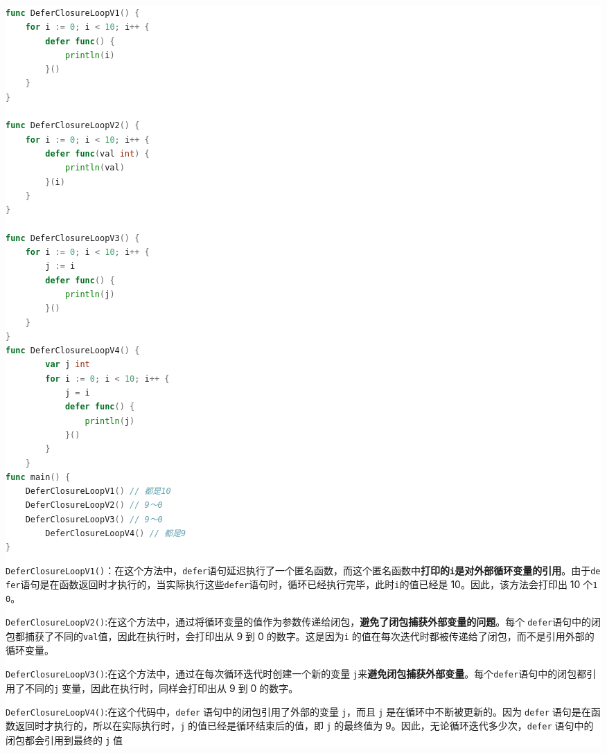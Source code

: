```go
func DeferClosureLoopV1() {
	for i := 0; i < 10; i++ {
		defer func() {
			println(i)
		}()
	}
}

func DeferClosureLoopV2() {
	for i := 0; i < 10; i++ {
		defer func(val int) {
			println(val)
		}(i)
	}
}

func DeferClosureLoopV3() {
	for i := 0; i < 10; i++ {
		j := i
		defer func() {
			println(j)
		}()
	}
}
func DeferClosureLoopV4() {
		var j int
		for i := 0; i < 10; i++ {
			j = i
			defer func() {
				println(j)
			}()
		}
	}
func main() {
	DeferClosureLoopV1() // 都是10
	DeferClosureLoopV2() // 9～0
	DeferClosureLoopV3() // 9～0
        DeferClosureLoopV4() // 都是9
}
```

`DeferClosureLoopV1()`：在这个方法中，`defer`语句延迟执行了一个匿名函数，而这个匿名函数中**打印的`i`是对外部循环变量的引用**。由于`defer`语句是在函数返回时才执行的，当实际执行这些`defer`语句时，循环已经执行完毕，此时`i`的值已经是 10。因此，该方法会打印出 10 个`10`。

`DeferClosureLoopV2()`:在这个方法中，通过将循环变量的值作为参数传递给闭包，**避免了闭包捕获外部变量的问题**。每个 `defer`语句中的闭包都捕获了不同的`val`值，因此在执行时，会打印出从 9 到 0 的数字。这是因为`i` 的值在每次迭代时都被传递给了闭包，而不是引用外部的循环变量。

`DeferClosureLoopV3()`:在这个方法中，通过在每次循环迭代时创建一个新的变量 `j`来**避免闭包捕获外部变量**。每个`defer`语句中的闭包都引用了不同的`j` 变量，因此在执行时，同样会打印出从 9 到 0 的数字。

`DeferClosureLoopV4()`:在这个代码中，`defer` 语句中的闭包引用了外部的变量 `j`，而且 `j` 是在循环中不断被更新的。因为 `defer` 语句是在函数返回时才执行的，所以在实际执行时，`j` 的值已经是循环结束后的值，即 `j` 的最终值为 9。因此，无论循环迭代多少次，`defer` 语句中的闭包都会引用到最终的 `j` 值
